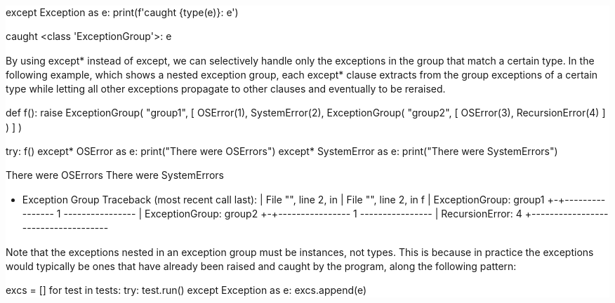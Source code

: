 except Exception as e:
    print(f'caught {type(e)}: e')

caught <class 'ExceptionGroup'>: e

By using except* instead of except, we can selectively handle only the exceptions in the group that match a certain type. In the following example, which shows a nested exception group, each except* clause extracts from the group exceptions of a certain type while letting all other exceptions propagate to other clauses and eventually to be reraised.

>>>
def f():
    raise ExceptionGroup(
        "group1",
        [
            OSError(1),
            SystemError(2),
            ExceptionGroup(
                "group2",
                [
                    OSError(3),
                    RecursionError(4)
                ]
            )
        ]
    )

try:
    f()
except* OSError as e:
    print("There were OSErrors")
except* SystemError as e:
    print("There were SystemErrors")

There were OSErrors
There were SystemErrors
  + Exception Group Traceback (most recent call last):
  |   File "<stdin>", line 2, in <module>
  |   File "<stdin>", line 2, in f
  | ExceptionGroup: group1
  +-+---------------- 1 ----------------
    | ExceptionGroup: group2
    +-+---------------- 1 ----------------
      | RecursionError: 4
      +------------------------------------

Note that the exceptions nested in an exception group must be instances, not types. This is because in practice the exceptions would typically be ones that have already been raised and caught by the program, along the following pattern:

>>>
excs = []
for test in tests:
    try:
        test.run()
    except Exception as e:
        excs.append(e)
